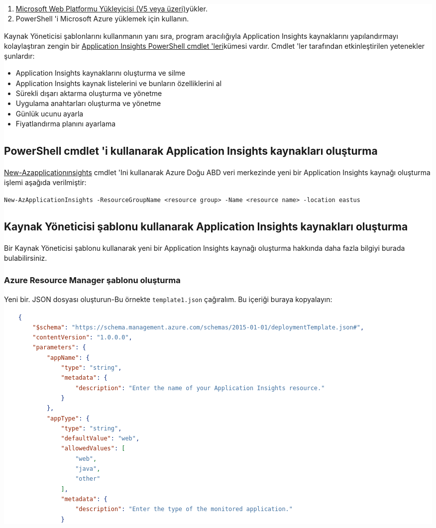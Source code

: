 1. [Microsoft Web Platformu Yükleyicisi (V5 veya üzeri)](https://www.microsoft.com/web/downloads/platform.aspx)yükler.
2. PowerShell 'i Microsoft Azure yüklemek için kullanın.

Kaynak Yöneticisi şablonlarını kullanmanın yanı sıra, program aracılığıyla Application Insights kaynaklarını yapılandırmayı kolaylaştıran zengin bir [Application Insights PowerShell cmdlet 'leri](https://docs.microsoft.com/powershell/module/az.applicationinsights)kümesi vardır. Cmdlet 'ler tarafından etkinleştirilen yetenekler şunlardır:

* Application Insights kaynaklarını oluşturma ve silme
* Application Insights kaynak listelerini ve bunların özelliklerini al
* Sürekli dışarı aktarma oluşturma ve yönetme
* Uygulama anahtarları oluşturma ve yönetme
* Günlük ucunu ayarla
* Fiyatlandırma planını ayarlama

## <a name="create-application-insights-resources-using-a-powershell-cmdlet"></a>PowerShell cmdlet 'i kullanarak Application Insights kaynakları oluşturma

[New-Azapplicationınsights](https://docs.microsoft.com/powershell/module/az.applicationinsights/New-AzApplicationInsights) cmdlet 'Ini kullanarak Azure Doğu ABD veri merkezinde yeni bir Application Insights kaynağı oluşturma işlemi aşağıda verilmiştir:

```PS
New-AzApplicationInsights -ResourceGroupName <resource group> -Name <resource name> -location eastus
```


## <a name="create-application-insights-resources-using-a-resource-manager-template"></a>Kaynak Yöneticisi şablonu kullanarak Application Insights kaynakları oluşturma

Bir Kaynak Yöneticisi şablonu kullanarak yeni bir Application Insights kaynağı oluşturma hakkında daha fazla bilgiyi burada bulabilirsiniz.

### <a name="create-the-azure-resource-manager-template"></a>Azure Resource Manager şablonu oluşturma

Yeni bir. JSON dosyası oluşturun-Bu örnekte `template1.json` çağıralım. Bu içeriği buraya kopyalayın:

```JSON
    {
        "$schema": "https://schema.management.azure.com/schemas/2015-01-01/deploymentTemplate.json#",
        "contentVersion": "1.0.0.0",
        "parameters": {
            "appName": {
                "type": "string",
                "metadata": {
                    "description": "Enter the name of your Application Insights resource."
                }
            },
            "appType": {
                "type": "string",
                "defaultValue": "web",
                "allowedValues": [
                    "web",
                    "java",
                    "other"
                ],
                "metadata": {
                    "description": "Enter the type of the monitored application."
                }
```